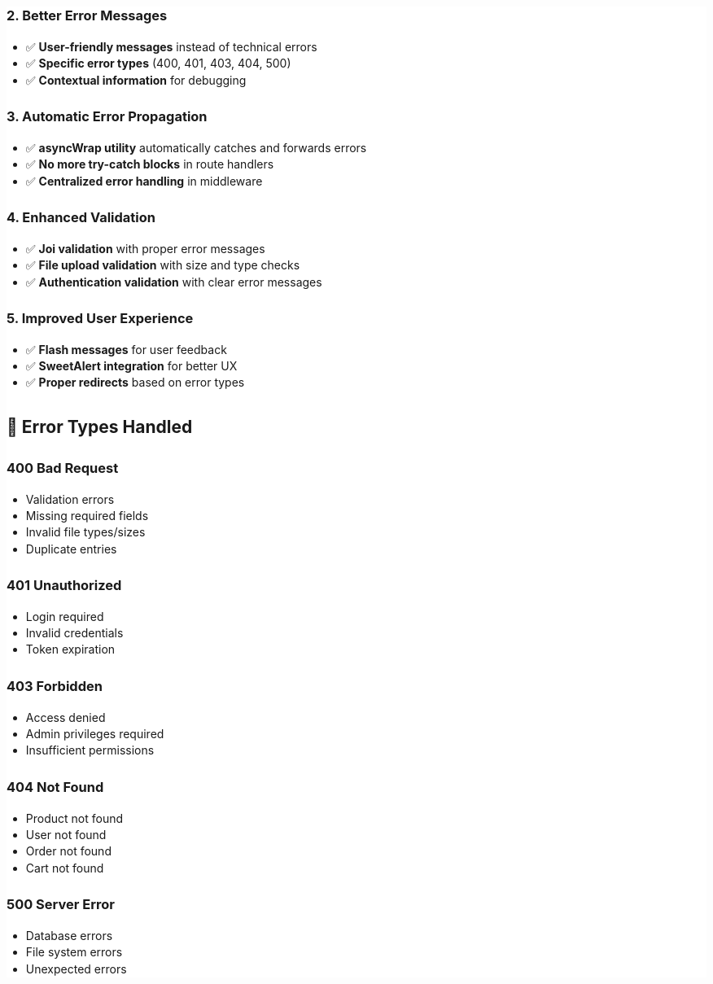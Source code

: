 ### **2. Better Error Messages**
- ✅ **User-friendly messages** instead of technical errors
- ✅ **Specific error types** (400, 401, 403, 404, 500)
- ✅ **Contextual information** for debugging

### **3. Automatic Error Propagation**
- ✅ **asyncWrap utility** automatically catches and forwards errors
- ✅ **No more try-catch blocks** in route handlers
- ✅ **Centralized error handling** in middleware

### **4. Enhanced Validation**
- ✅ **Joi validation** with proper error messages
- ✅ **File upload validation** with size and type checks
- ✅ **Authentication validation** with clear error messages

### **5. Improved User Experience**
- ✅ **Flash messages** for user feedback
- ✅ **SweetAlert integration** for better UX
- ✅ **Proper redirects** based on error types

## 🔧 **Error Types Handled**

### **400 Bad Request**
- Validation errors
- Missing required fields
- Invalid file types/sizes
- Duplicate entries

### **401 Unauthorized**
- Login required
- Invalid credentials
- Token expiration

### **403 Forbidden**
- Access denied
- Admin privileges required
- Insufficient permissions

### **404 Not Found**
- Product not found
- User not found
- Order not found
- Cart not found

### **500 Server Error**
- Database errors
- File system errors
- Unexpected errors

